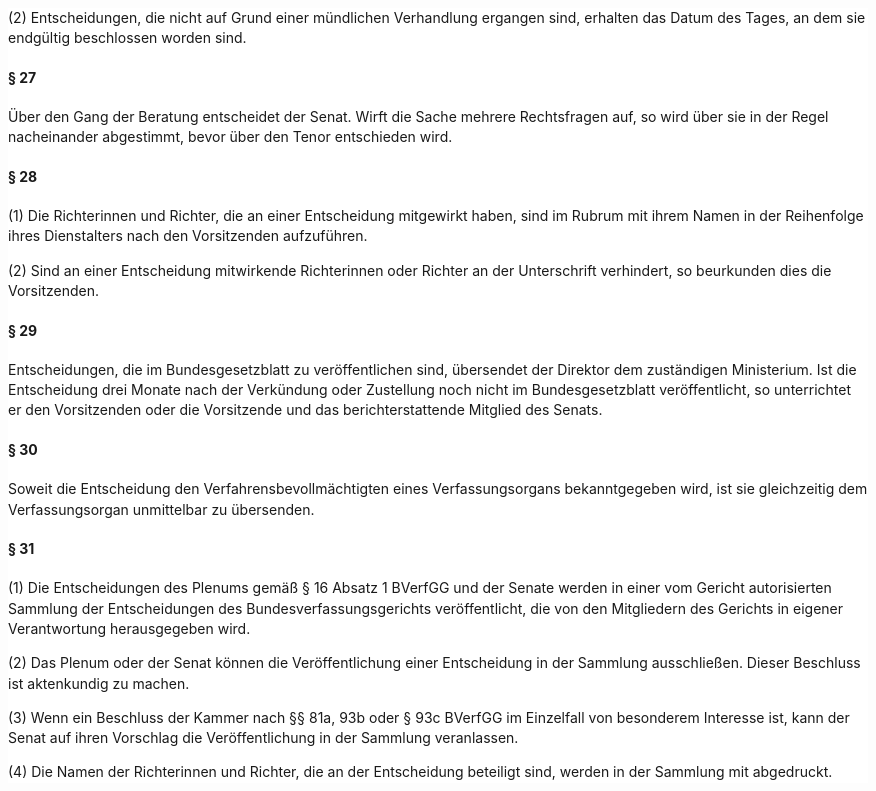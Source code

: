 (2) Entscheidungen, die nicht auf Grund einer mündlichen Verhandlung
ergangen sind, erhalten das Datum des Tages, an dem sie endgültig
beschlossen worden sind.


#### § 27

Über den Gang der Beratung entscheidet der Senat. Wirft die Sache
mehrere Rechtsfragen auf, so wird über sie in der Regel nacheinander
abgestimmt, bevor über den Tenor entschieden wird.


#### § 28

(1) Die Richterinnen und Richter, die an einer Entscheidung mitgewirkt
haben, sind im Rubrum mit ihrem Namen in der Reihenfolge ihres
Dienstalters nach den Vorsitzenden aufzuführen.

(2) Sind an einer Entscheidung mitwirkende Richterinnen oder Richter
an der Unterschrift verhindert, so beurkunden dies die Vorsitzenden.


#### § 29

Entscheidungen, die im Bundesgesetzblatt zu veröffentlichen sind,
übersendet der Direktor dem zuständigen Ministerium. Ist die
Entscheidung drei Monate nach der Verkündung oder Zustellung noch
nicht im Bundesgesetzblatt veröffentlicht, so unterrichtet er den
Vorsitzenden oder die Vorsitzende und das berichterstattende Mitglied
des Senats.


#### § 30

Soweit die Entscheidung den Verfahrensbevollmächtigten eines
Verfassungsorgans bekanntgegeben wird, ist sie gleichzeitig dem
Verfassungsorgan unmittelbar zu übersenden.


#### § 31

(1) Die Entscheidungen des Plenums gemäß § 16 Absatz 1 BVerfGG und der
Senate werden in einer vom Gericht autorisierten Sammlung der
Entscheidungen des Bundesverfassungsgerichts veröffentlicht, die von
den Mitgliedern des Gerichts in eigener Verantwortung herausgegeben
wird.

(2) Das Plenum oder der Senat können die Veröffentlichung einer
Entscheidung in der Sammlung ausschließen. Dieser Beschluss ist
aktenkundig zu machen.

(3) Wenn ein Beschluss der Kammer nach §§ 81a, 93b oder § 93c BVerfGG
im Einzelfall von besonderem Interesse ist, kann der Senat auf ihren
Vorschlag die Veröffentlichung in der Sammlung veranlassen.

(4) Die Namen der Richterinnen und Richter, die an der Entscheidung
beteiligt sind, werden in der Sammlung mit abgedruckt.
